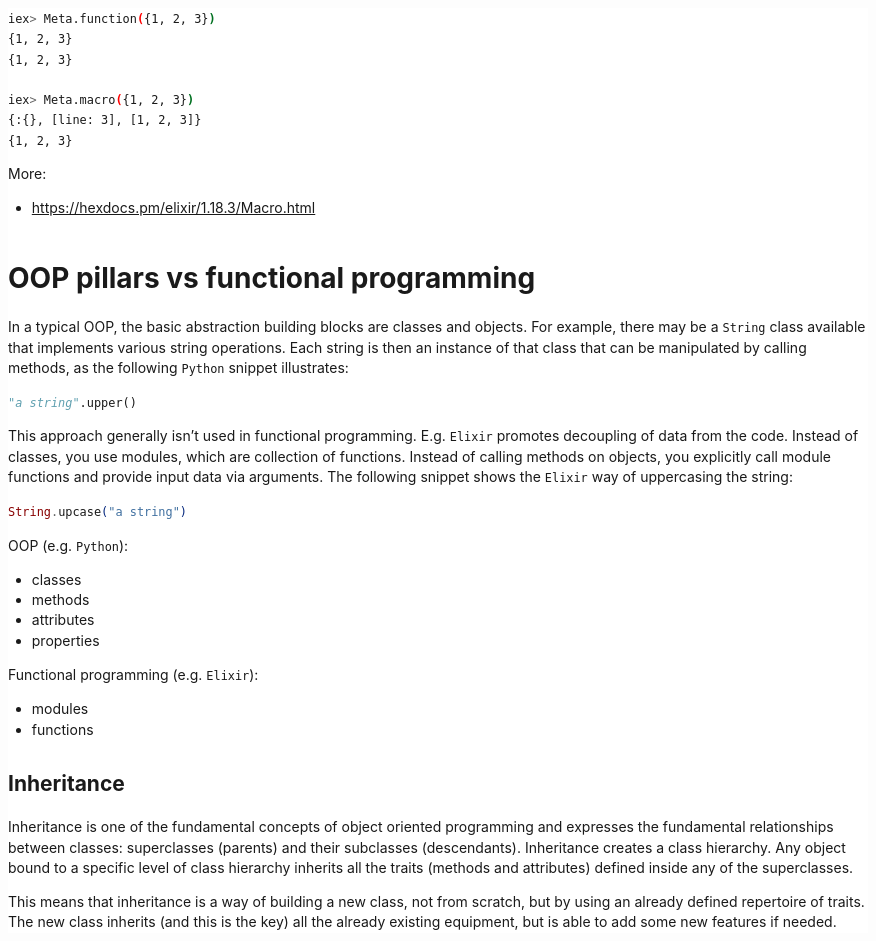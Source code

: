 ```bash
iex> Meta.function({1, 2, 3})
{1, 2, 3}
{1, 2, 3}

iex> Meta.macro({1, 2, 3})
{:{}, [line: 3], [1, 2, 3]}
{1, 2, 3}
```

More:
- https://hexdocs.pm/elixir/1.18.3/Macro.html

# OOP pillars vs functional programming

In a typical OOP, the basic abstraction building blocks are classes and objects.
For example, there may be a `String` class available that implements various
string operations. Each string is then an instance of that class that can be
manipulated by calling methods, as the following `Python` snippet illustrates:

```python
"a string".upper()
```

This approach generally isn’t used in functional programming. E.g. `Elixir`
promotes decoupling of data from the code. Instead of classes, you use modules,
which are collection of functions. Instead of calling methods on objects, you
explicitly call module functions and provide input data via arguments. The
following snippet shows the `Elixir` way of uppercasing the string:

```elixir
String.upcase("a string")
```

OOP (e.g. `Python`):
- classes
- methods
- attributes
- properties

Functional programming (e.g. `Elixir`):
- modules
- functions

## Inheritance

Inheritance is one of the fundamental concepts of object oriented programming
and expresses the fundamental relationships between classes: superclasses
(parents) and their subclasses (descendants). Inheritance creates a class
hierarchy. Any object bound to a specific level of class hierarchy inherits all
the traits (methods and attributes) defined inside any of the superclasses.

This means that inheritance is a way of building a new class, not from scratch,
but by using an already defined repertoire of traits. The new class inherits
(and this is the key) all the already existing equipment, but is able to add
some new features if needed.
